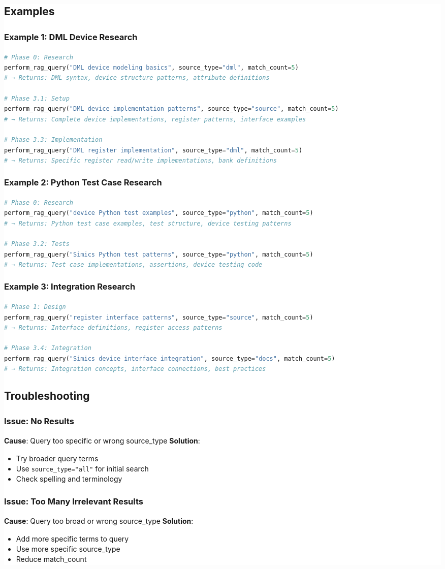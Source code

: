 ## Examples

### Example 1: DML Device Research
```python
# Phase 0: Research
perform_rag_query("DML device modeling basics", source_type="dml", match_count=5)
# → Returns: DML syntax, device structure patterns, attribute definitions

# Phase 3.1: Setup
perform_rag_query("DML device implementation patterns", source_type="source", match_count=5)
# → Returns: Complete device implementations, register patterns, interface examples

# Phase 3.3: Implementation
perform_rag_query("DML register implementation", source_type="dml", match_count=5)
# → Returns: Specific register read/write implementations, bank definitions
```

### Example 2: Python Test Case Research
```python
# Phase 0: Research
perform_rag_query("device Python test examples", source_type="python", match_count=5)
# → Returns: Python test case examples, test structure, device testing patterns

# Phase 3.2: Tests
perform_rag_query("Simics Python test patterns", source_type="python", match_count=5)
# → Returns: Test case implementations, assertions, device testing code
```

### Example 3: Integration Research
```python
# Phase 1: Design
perform_rag_query("register interface patterns", source_type="source", match_count=5)
# → Returns: Interface definitions, register access patterns

# Phase 3.4: Integration
perform_rag_query("Simics device interface integration", source_type="docs", match_count=5)
# → Returns: Integration concepts, interface connections, best practices
```

## Troubleshooting

### Issue: No Results
**Cause**: Query too specific or wrong source_type
**Solution**: 
- Try broader query terms
- Use `source_type="all"` for initial search
- Check spelling and terminology

### Issue: Too Many Irrelevant Results
**Cause**: Query too broad or wrong source_type
**Solution**:
- Add more specific terms to query
- Use more specific source_type
- Reduce match_count
